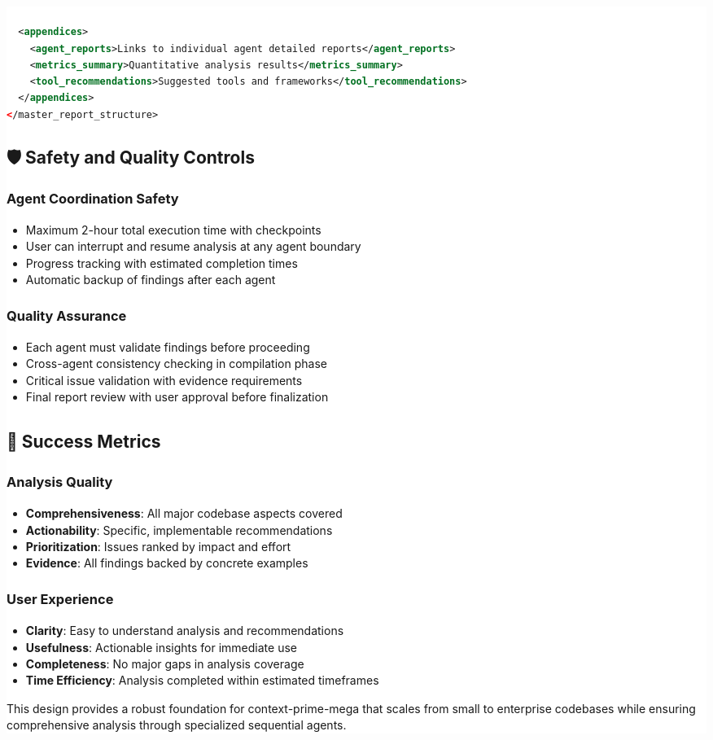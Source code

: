```xml
  
  <appendices>
    <agent_reports>Links to individual agent detailed reports</agent_reports>
    <metrics_summary>Quantitative analysis results</metrics_summary>
    <tool_recommendations>Suggested tools and frameworks</tool_recommendations>
  </appendices>
</master_report_structure>
```

## 🛡️ Safety and Quality Controls

### Agent Coordination Safety
- Maximum 2-hour total execution time with checkpoints
- User can interrupt and resume analysis at any agent boundary
- Progress tracking with estimated completion times
- Automatic backup of findings after each agent

### Quality Assurance
- Each agent must validate findings before proceeding
- Cross-agent consistency checking in compilation phase
- Critical issue validation with evidence requirements
- Final report review with user approval before finalization

## 🎯 Success Metrics

### Analysis Quality
- **Comprehensiveness**: All major codebase aspects covered
- **Actionability**: Specific, implementable recommendations
- **Prioritization**: Issues ranked by impact and effort
- **Evidence**: All findings backed by concrete examples

### User Experience
- **Clarity**: Easy to understand analysis and recommendations
- **Usefulness**: Actionable insights for immediate use
- **Completeness**: No major gaps in analysis coverage
- **Time Efficiency**: Analysis completed within estimated timeframes

This design provides a robust foundation for context-prime-mega that scales from small to enterprise codebases while ensuring comprehensive analysis through specialized sequential agents.